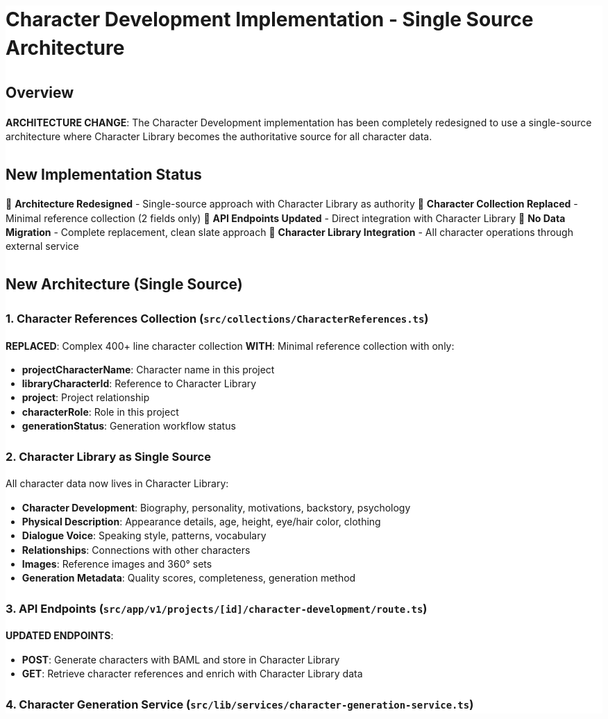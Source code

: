 # Character Development Implementation - Single Source Architecture

## Overview

**ARCHITECTURE CHANGE**: The Character Development implementation has been completely redesigned to use a single-source architecture where Character Library becomes the authoritative source for all character data.

## New Implementation Status

🔄 **Architecture Redesigned** - Single-source approach with Character Library as authority
🔄 **Character Collection Replaced** - Minimal reference collection (2 fields only)
🔄 **API Endpoints Updated** - Direct integration with Character Library
🔄 **No Data Migration** - Complete replacement, clean slate approach
🔄 **Character Library Integration** - All character operations through external service

## New Architecture (Single Source)

### 1. Character References Collection (`src/collections/CharacterReferences.ts`)

**REPLACED**: Complex 400+ line character collection
**WITH**: Minimal reference collection with only:
- **projectCharacterName**: Character name in this project
- **libraryCharacterId**: Reference to Character Library
- **project**: Project relationship
- **characterRole**: Role in this project
- **generationStatus**: Generation workflow status

### 2. Character Library as Single Source

All character data now lives in Character Library:
- **Character Development**: Biography, personality, motivations, backstory, psychology
- **Physical Description**: Appearance details, age, height, eye/hair color, clothing
- **Dialogue Voice**: Speaking style, patterns, vocabulary
- **Relationships**: Connections with other characters
- **Images**: Reference images and 360° sets
- **Generation Metadata**: Quality scores, completeness, generation method

### 3. API Endpoints (`src/app/v1/projects/[id]/character-development/route.ts`)

**UPDATED ENDPOINTS**:
- **POST**: Generate characters with BAML and store in Character Library
- **GET**: Retrieve character references and enrich with Character Library data

### 4. Character Generation Service (`src/lib/services/character-generation-service.ts`)
